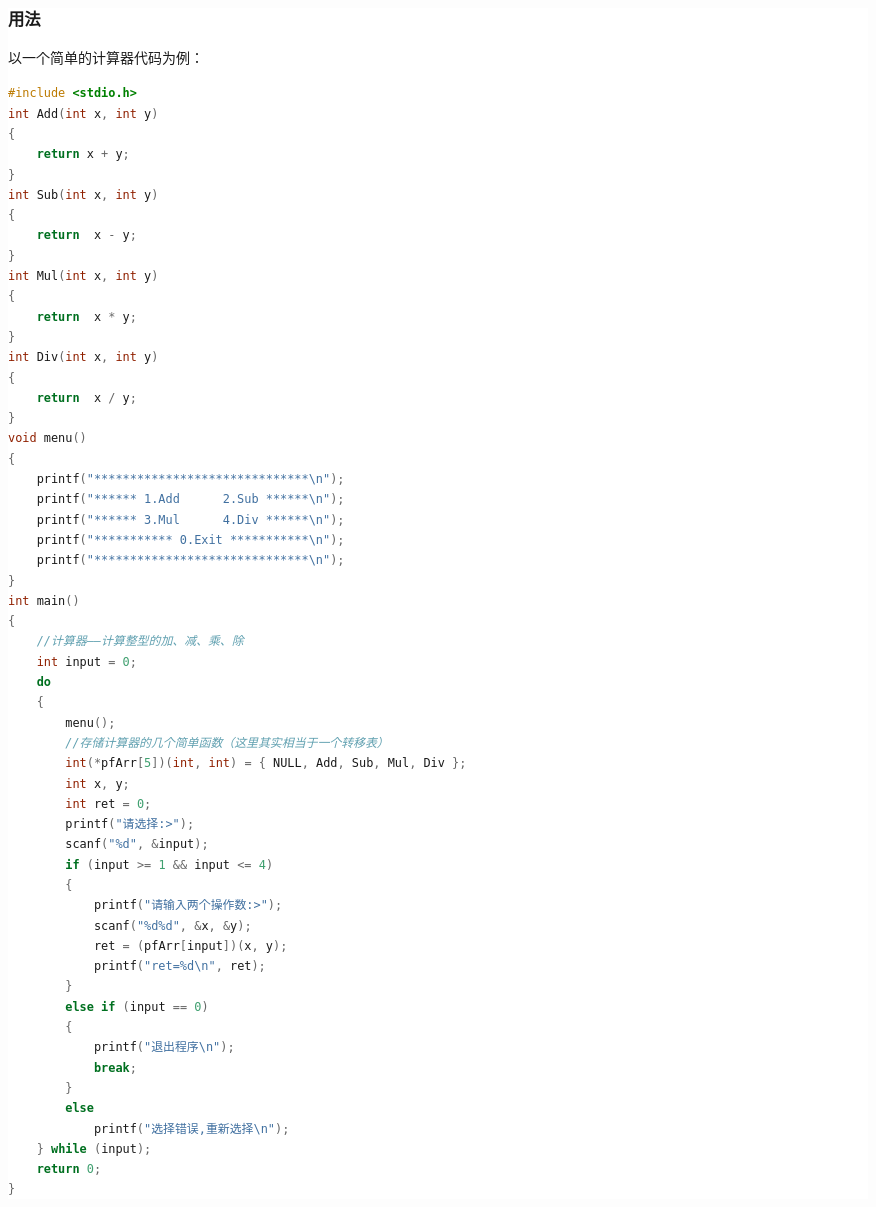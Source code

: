 

### 用法

以一个简单的计算器代码为例：

```c
#include <stdio.h>
int Add(int x, int y)
{
	return x + y;
}
int Sub(int x, int y)
{
	return  x - y;
}
int Mul(int x, int y)
{
	return  x * y;
}
int Div(int x, int y)
{
	return  x / y;
}
void menu()
{
	printf("******************************\n");
	printf("****** 1.Add      2.Sub ******\n");
	printf("****** 3.Mul      4.Div ******\n");
	printf("*********** 0.Exit ***********\n");
	printf("******************************\n");
}
int main()
{
	//计算器——计算整型的加、减、乘、除
	int input = 0;
	do
	{
		menu();
        //存储计算器的几个简单函数（这里其实相当于一个转移表）
		int(*pfArr[5])(int, int) = { NULL, Add, Sub, Mul, Div };
		int x, y;
		int ret = 0;
		printf("请选择:>");
		scanf("%d", &input);
		if (input >= 1 && input <= 4)
		{
			printf("请输入两个操作数:>");
			scanf("%d%d", &x, &y);
			ret = (pfArr[input])(x, y);
			printf("ret=%d\n", ret);
		}
		else if (input == 0)
		{
			printf("退出程序\n");
			break;
		}
		else
			printf("选择错误,重新选择\n");
	} while (input);
	return 0;
}
```
